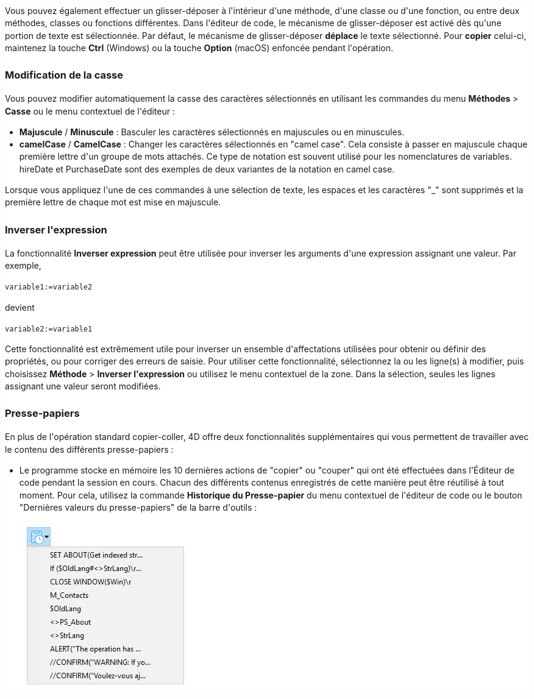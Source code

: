 Vous pouvez également effectuer un glisser-déposer à l'intérieur d'une méthode, d'une classe ou d'une fonction, ou entre deux méthodes, classes ou fonctions différentes. Dans l'éditeur de code, le mécanisme de glisser-déposer est activé dès qu'une portion de texte est sélectionnée. Par défaut, le mécanisme de glisser-déposer **déplace** le texte sélectionné. Pour **copier** celui-ci, maintenez la touche **Ctrl** (Windows) ou la touche **Option** (macOS) enfoncée pendant l'opération.



### Modification de la casse

Vous pouvez modifier automatiquement la casse des caractères sélectionnés en utilisant les commandes du menu **Méthodes** > **Casse** ou le menu contextuel de l'éditeur :

- **Majuscule** / **Minuscule** : Basculer les caractères sélectionnés en majuscules ou en minuscules.
- **camelCase** / **CamelCase** : Changer les caractères sélectionnés en "camel case". Cela consiste à passer en majuscule chaque première lettre d'un groupe de mots attachés. Ce type de notation est souvent utilisé pour les nomenclatures de variables. hireDate et PurchaseDate sont des exemples de deux variantes de la notation en camel case.

Lorsque vous appliquez l'une de ces commandes à une sélection de texte, les espaces et les caractères "_" sont supprimés et la première lettre de chaque mot est mise en majuscule.

### Inverser l'expression

La fonctionnalité **Inverser expression** peut être utilisée pour inverser les arguments d'une expression assignant une valeur. Par exemple,

`variable1:=variable2`

devient

`variable2:=variable1`

Cette fonctionnalité est extrêmement utile pour inverser un ensemble d'affectations utilisées pour obtenir ou définir des propriétés, ou pour corriger des erreurs de saisie. Pour utiliser cette fonctionnalité, sélectionnez la ou les ligne(s) à modifier, puis choisissez **Méthode** > **Inverser l'expression** ou utilisez le menu contextuel de la zone. Dans la sélection, seules les lignes assignant une valeur seront modifiées.

### Presse-papiers

En plus de l'opération standard copier-coller, 4D offre deux fonctionnalités supplémentaires qui vous permettent de travailler avec le contenu des différents presse-papiers :

- Le programme stocke en mémoire les 10 dernières actions de "copier" ou "couper" qui ont été effectuées dans l'Éditeur de code pendant la session en cours. Chacun des différents contenus enregistrés de cette manière peut être réutilisé à tout moment. Pour cela, utilisez la commande **Historique du Presse-papier** du menu contextuel de l'éditeur de code ou le bouton "Dernières valeurs du presse-papiers" de la barre d'outils :

    ![](../assets/en/code-editor/last-clipboard-values-2.png)

